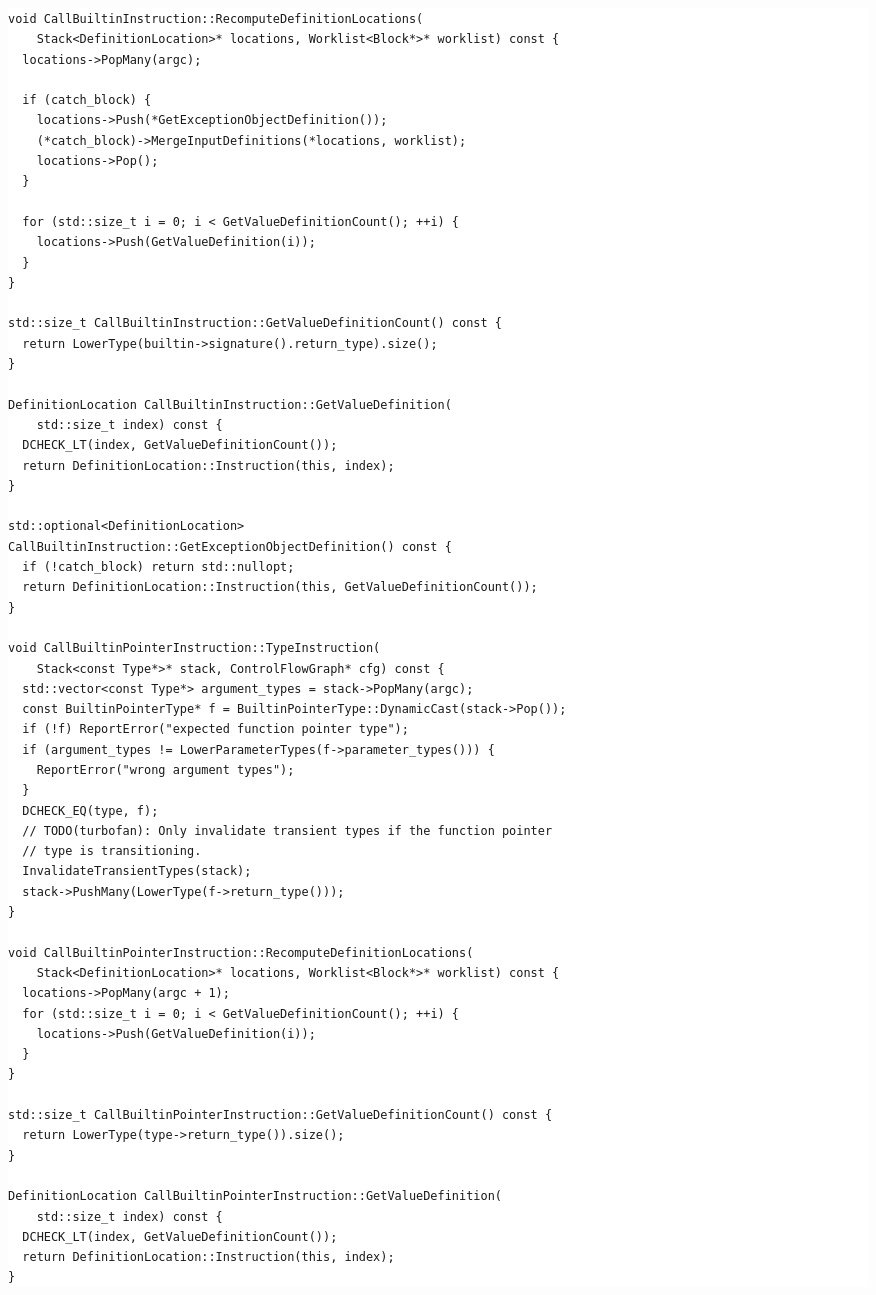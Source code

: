 ```
void CallBuiltinInstruction::RecomputeDefinitionLocations(
    Stack<DefinitionLocation>* locations, Worklist<Block*>* worklist) const {
  locations->PopMany(argc);

  if (catch_block) {
    locations->Push(*GetExceptionObjectDefinition());
    (*catch_block)->MergeInputDefinitions(*locations, worklist);
    locations->Pop();
  }

  for (std::size_t i = 0; i < GetValueDefinitionCount(); ++i) {
    locations->Push(GetValueDefinition(i));
  }
}

std::size_t CallBuiltinInstruction::GetValueDefinitionCount() const {
  return LowerType(builtin->signature().return_type).size();
}

DefinitionLocation CallBuiltinInstruction::GetValueDefinition(
    std::size_t index) const {
  DCHECK_LT(index, GetValueDefinitionCount());
  return DefinitionLocation::Instruction(this, index);
}

std::optional<DefinitionLocation>
CallBuiltinInstruction::GetExceptionObjectDefinition() const {
  if (!catch_block) return std::nullopt;
  return DefinitionLocation::Instruction(this, GetValueDefinitionCount());
}

void CallBuiltinPointerInstruction::TypeInstruction(
    Stack<const Type*>* stack, ControlFlowGraph* cfg) const {
  std::vector<const Type*> argument_types = stack->PopMany(argc);
  const BuiltinPointerType* f = BuiltinPointerType::DynamicCast(stack->Pop());
  if (!f) ReportError("expected function pointer type");
  if (argument_types != LowerParameterTypes(f->parameter_types())) {
    ReportError("wrong argument types");
  }
  DCHECK_EQ(type, f);
  // TODO(turbofan): Only invalidate transient types if the function pointer
  // type is transitioning.
  InvalidateTransientTypes(stack);
  stack->PushMany(LowerType(f->return_type()));
}

void CallBuiltinPointerInstruction::RecomputeDefinitionLocations(
    Stack<DefinitionLocation>* locations, Worklist<Block*>* worklist) const {
  locations->PopMany(argc + 1);
  for (std::size_t i = 0; i < GetValueDefinitionCount(); ++i) {
    locations->Push(GetValueDefinition(i));
  }
}

std::size_t CallBuiltinPointerInstruction::GetValueDefinitionCount() const {
  return LowerType(type->return_type()).size();
}

DefinitionLocation CallBuiltinPointerInstruction::GetValueDefinition(
    std::size_t index) const {
  DCHECK_LT(index, GetValueDefinitionCount());
  return DefinitionLocation::Instruction(this, index);
}
```
